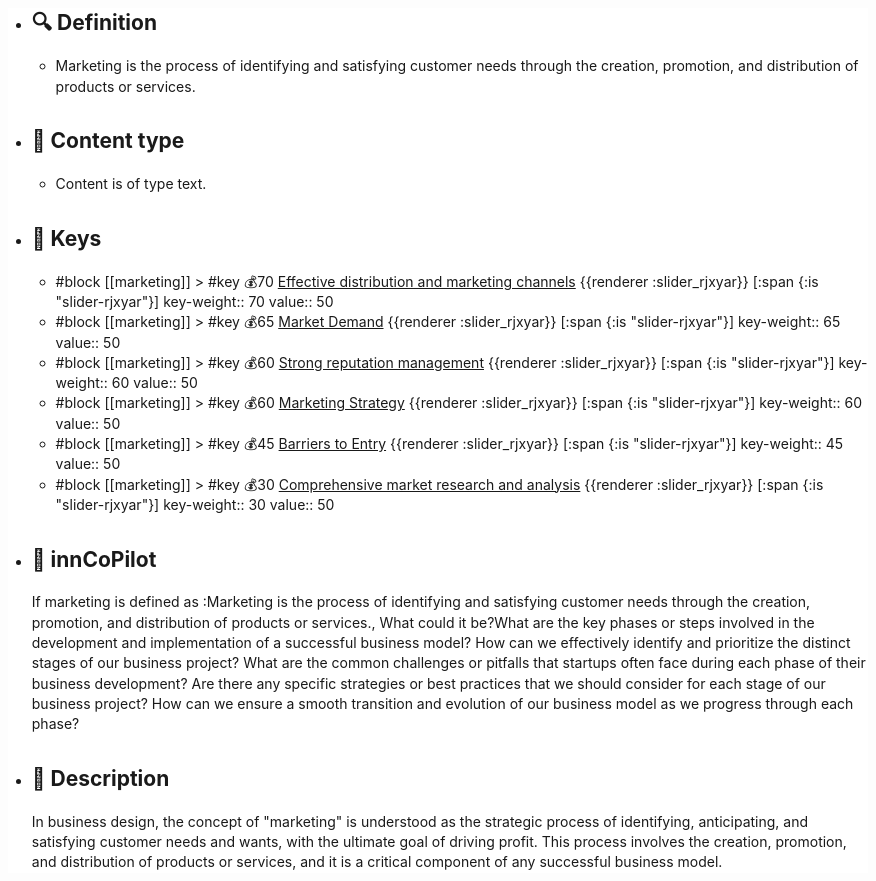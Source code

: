 - ## 🔍 Definition
  - Marketing is the process of identifying and satisfying customer needs through the creation, promotion, and distribution of products or services.
- ## 📰 Content type 
  - Content is of type text.
  
- ## 🔑 Keys
  - #block [[marketing]] > #key 💰70 [Effective distribution and marketing channels](https://go.plastilinn.com/#/page/marketing%2FEffective%20distribution%20and%20marketing%20channels) {{renderer :slider_rjxyar}} [:span {:is "slider-rjxyar"}] 
    key-weight:: 70
    value:: 50
  - #block [[marketing]] > #key 💰65 [Market Demand](https://go.plastilinn.com/#/page/marketing%2FMarket%20Demand) {{renderer :slider_rjxyar}} [:span {:is "slider-rjxyar"}] 
    key-weight:: 65
    value:: 50
  - #block [[marketing]] > #key 💰60 [Strong reputation management](https://go.plastilinn.com/#/page/marketing%2FStrong%20reputation%20management) {{renderer :slider_rjxyar}} [:span {:is "slider-rjxyar"}] 
    key-weight:: 60
    value:: 50
  - #block [[marketing]] > #key 💰60 [Marketing Strategy](https://go.plastilinn.com/#/page/marketing%2FMarketing%20Strategy) {{renderer :slider_rjxyar}} [:span {:is "slider-rjxyar"}] 
    key-weight:: 60
    value:: 50
  - #block [[marketing]] > #key 💰45 [Barriers to Entry](https://go.plastilinn.com/#/page/marketing%2FBarriers%20to%20Entry) {{renderer :slider_rjxyar}} [:span {:is "slider-rjxyar"}] 
    key-weight:: 45
    value:: 50
  - #block [[marketing]] > #key 💰30 [Comprehensive market research and analysis](https://go.plastilinn.com/#/page/marketing%2FComprehensive%20market%20research%20and%20analysis) {{renderer :slider_rjxyar}} [:span {:is "slider-rjxyar"}] 
    key-weight:: 30
    value:: 50
- ## 🤖 innCoPilot
  If marketing is defined as :Marketing is the process of identifying and satisfying customer needs through the creation, promotion, and distribution of products or services., What could it be?What are the key phases or steps involved in the development and implementation of a successful business model?
  How can we effectively identify and prioritize the distinct stages of our business project?
  What are the common challenges or pitfalls that startups often face during each phase of their business development?
  Are there any specific strategies or best practices that we should consider for each stage of our business project?
  How can we ensure a smooth transition and evolution of our business model as we progress through each phase?
- ## 📖 Description
  In business design, the concept of "marketing" is understood as the strategic process of identifying, anticipating, and satisfying customer needs and wants, with the ultimate goal of driving profit. This process involves the creation, promotion, and distribution of products or services, and it is a critical component of any successful business model.
  